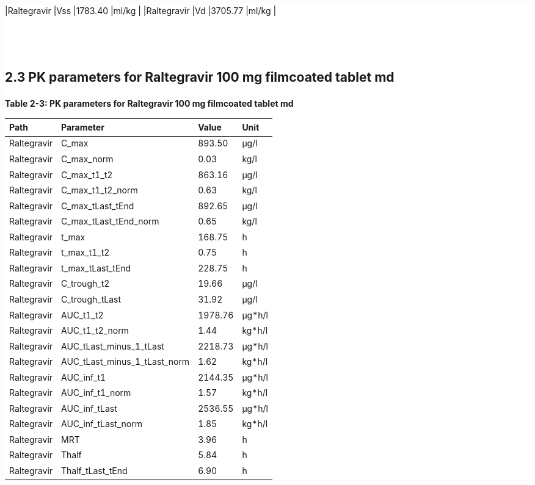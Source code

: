 |Raltegravir |Vss          |1783.40 |ml/kg     |
|Raltegravir |Vd           |3705.77 |ml/kg     |


<br>
<br>


<a id="pk-parameters-Raltegravir_100_mg_filmcoated_tablet_md"></a>

## 2.3 PK parameters for Raltegravir 100 mg filmcoated tablet md



<a id="table-2-3"></a>

**Table 2-3: PK parameters for Raltegravir 100 mg filmcoated tablet md**


|Path        |Parameter                    |Value   |Unit   |
|:-----------|:----------------------------|:-------|:------|
|Raltegravir |C_max                        |893.50  |µg/l   |
|Raltegravir |C_max_norm                   |0.03    |kg/l   |
|Raltegravir |C_max_t1_t2                  |863.16  |µg/l   |
|Raltegravir |C_max_t1_t2_norm             |0.63    |kg/l   |
|Raltegravir |C_max_tLast_tEnd             |892.65  |µg/l   |
|Raltegravir |C_max_tLast_tEnd_norm        |0.65    |kg/l   |
|Raltegravir |t_max                        |168.75  |h      |
|Raltegravir |t_max_t1_t2                  |0.75    |h      |
|Raltegravir |t_max_tLast_tEnd             |228.75  |h      |
|Raltegravir |C_trough_t2                  |19.66   |µg/l   |
|Raltegravir |C_trough_tLast               |31.92   |µg/l   |
|Raltegravir |AUC_t1_t2                    |1978.76 |µg*h/l |
|Raltegravir |AUC_t1_t2_norm               |1.44    |kg*h/l |
|Raltegravir |AUC_tLast_minus_1_tLast      |2218.73 |µg*h/l |
|Raltegravir |AUC_tLast_minus_1_tLast_norm |1.62    |kg*h/l |
|Raltegravir |AUC_inf_t1                   |2144.35 |µg*h/l |
|Raltegravir |AUC_inf_t1_norm              |1.57    |kg*h/l |
|Raltegravir |AUC_inf_tLast                |2536.55 |µg*h/l |
|Raltegravir |AUC_inf_tLast_norm           |1.85    |kg*h/l |
|Raltegravir |MRT                          |3.96    |h      |
|Raltegravir |Thalf                        |5.84    |h      |
|Raltegravir |Thalf_tLast_tEnd             |6.90    |h      |
